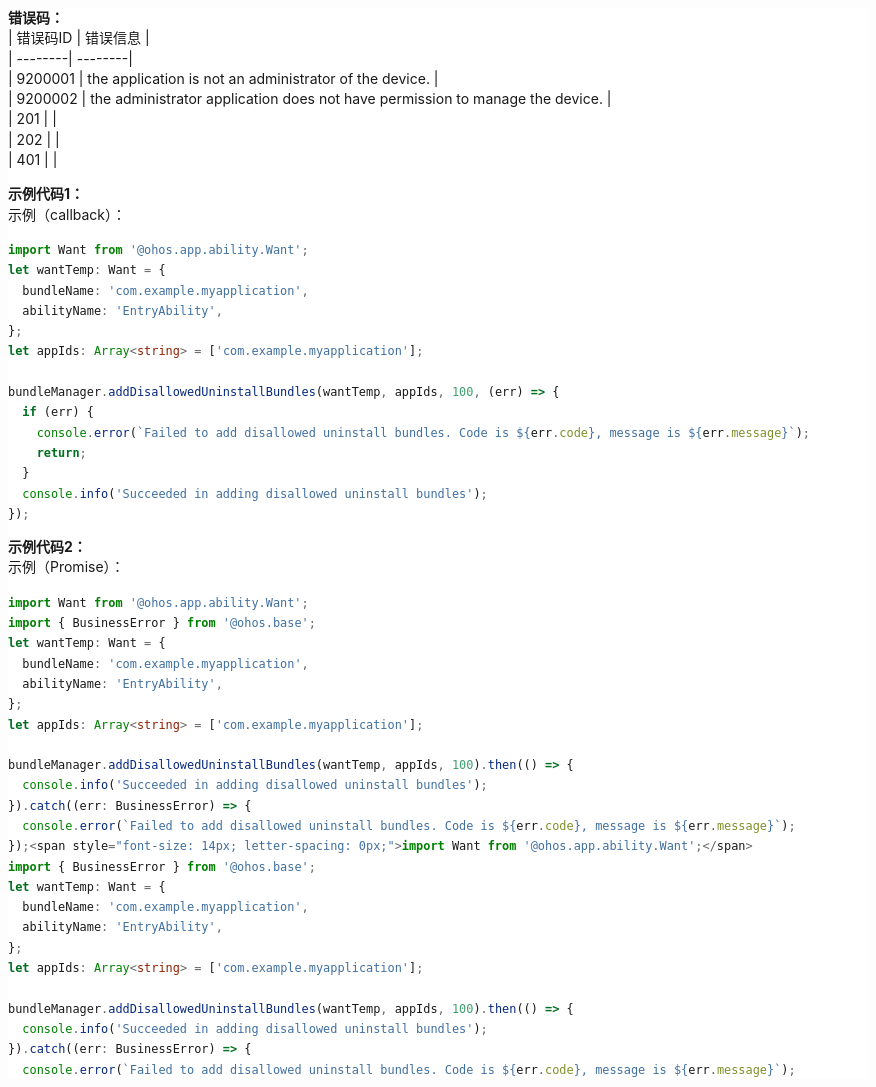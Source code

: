     
 **错误码：**     
| 错误码ID | 错误信息 |  
| --------| --------|  
| 9200001 | the application is not an administrator of the device. |  
| 9200002 | the administrator application does not have permission to manage the device. |  
| 201 |  |  
| 202 |  |  
| 401 |  |  
    
 **示例代码1：**   
示例（callback）：  
  
```ts    
import Want from '@ohos.app.ability.Want';  
let wantTemp: Want = {  
  bundleName: 'com.example.myapplication',  
  abilityName: 'EntryAbility',  
};  
let appIds: Array<string> = ['com.example.myapplication'];  
  
bundleManager.addDisallowedUninstallBundles(wantTemp, appIds, 100, (err) => {  
  if (err) {  
    console.error(`Failed to add disallowed uninstall bundles. Code is ${err.code}, message is ${err.message}`);  
    return;  
  }  
  console.info('Succeeded in adding disallowed uninstall bundles');  
});    
```    
  
    
 **示例代码2：**   
示例（Promise）：  
  
```ts    
import Want from '@ohos.app.ability.Want';  
import { BusinessError } from '@ohos.base';  
let wantTemp: Want = {  
  bundleName: 'com.example.myapplication',  
  abilityName: 'EntryAbility',  
};  
let appIds: Array<string> = ['com.example.myapplication'];  
  
bundleManager.addDisallowedUninstallBundles(wantTemp, appIds, 100).then(() => {  
  console.info('Succeeded in adding disallowed uninstall bundles');  
}).catch((err: BusinessError) => {  
  console.error(`Failed to add disallowed uninstall bundles. Code is ${err.code}, message is ${err.message}`);  
});<span style="font-size: 14px; letter-spacing: 0px;">import Want from '@ohos.app.ability.Want';</span>  
import { BusinessError } from '@ohos.base';  
let wantTemp: Want = {  
  bundleName: 'com.example.myapplication',  
  abilityName: 'EntryAbility',  
};  
let appIds: Array<string> = ['com.example.myapplication'];  
  
bundleManager.addDisallowedUninstallBundles(wantTemp, appIds, 100).then(() => {  
  console.info('Succeeded in adding disallowed uninstall bundles');  
}).catch((err: BusinessError) => {  
  console.error(`Failed to add disallowed uninstall bundles. Code is ${err.code}, message is ${err.message}`);  
```